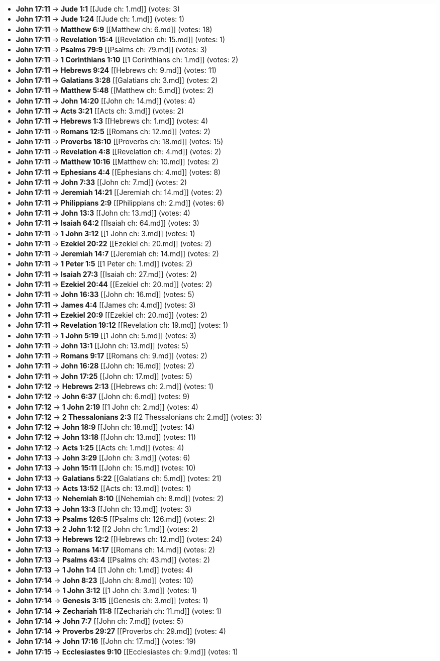- **John 17:11** → **Jude 1:1** [[Jude ch: 1.md]] (votes: 3)
- **John 17:11** → **Jude 1:24** [[Jude ch: 1.md]] (votes: 1)
- **John 17:11** → **Matthew 6:9** [[Matthew ch: 6.md]] (votes: 18)
- **John 17:11** → **Revelation 15:4** [[Revelation ch: 15.md]] (votes: 1)
- **John 17:11** → **Psalms 79:9** [[Psalms ch: 79.md]] (votes: 3)
- **John 17:11** → **1 Corinthians 1:10** [[1 Corinthians ch: 1.md]] (votes: 2)
- **John 17:11** → **Hebrews 9:24** [[Hebrews ch: 9.md]] (votes: 11)
- **John 17:11** → **Galatians 3:28** [[Galatians ch: 3.md]] (votes: 2)
- **John 17:11** → **Matthew 5:48** [[Matthew ch: 5.md]] (votes: 2)
- **John 17:11** → **John 14:20** [[John ch: 14.md]] (votes: 4)
- **John 17:11** → **Acts 3:21** [[Acts ch: 3.md]] (votes: 2)
- **John 17:11** → **Hebrews 1:3** [[Hebrews ch: 1.md]] (votes: 4)
- **John 17:11** → **Romans 12:5** [[Romans ch: 12.md]] (votes: 2)
- **John 17:11** → **Proverbs 18:10** [[Proverbs ch: 18.md]] (votes: 15)
- **John 17:11** → **Revelation 4:8** [[Revelation ch: 4.md]] (votes: 2)
- **John 17:11** → **Matthew 10:16** [[Matthew ch: 10.md]] (votes: 2)
- **John 17:11** → **Ephesians 4:4** [[Ephesians ch: 4.md]] (votes: 8)
- **John 17:11** → **John 7:33** [[John ch: 7.md]] (votes: 2)
- **John 17:11** → **Jeremiah 14:21** [[Jeremiah ch: 14.md]] (votes: 2)
- **John 17:11** → **Philippians 2:9** [[Philippians ch: 2.md]] (votes: 6)
- **John 17:11** → **John 13:3** [[John ch: 13.md]] (votes: 4)
- **John 17:11** → **Isaiah 64:2** [[Isaiah ch: 64.md]] (votes: 3)
- **John 17:11** → **1 John 3:12** [[1 John ch: 3.md]] (votes: 1)
- **John 17:11** → **Ezekiel 20:22** [[Ezekiel ch: 20.md]] (votes: 2)
- **John 17:11** → **Jeremiah 14:7** [[Jeremiah ch: 14.md]] (votes: 2)
- **John 17:11** → **1 Peter 1:5** [[1 Peter ch: 1.md]] (votes: 2)
- **John 17:11** → **Isaiah 27:3** [[Isaiah ch: 27.md]] (votes: 2)
- **John 17:11** → **Ezekiel 20:44** [[Ezekiel ch: 20.md]] (votes: 2)
- **John 17:11** → **John 16:33** [[John ch: 16.md]] (votes: 5)
- **John 17:11** → **James 4:4** [[James ch: 4.md]] (votes: 3)
- **John 17:11** → **Ezekiel 20:9** [[Ezekiel ch: 20.md]] (votes: 2)
- **John 17:11** → **Revelation 19:12** [[Revelation ch: 19.md]] (votes: 1)
- **John 17:11** → **1 John 5:19** [[1 John ch: 5.md]] (votes: 3)
- **John 17:11** → **John 13:1** [[John ch: 13.md]] (votes: 5)
- **John 17:11** → **Romans 9:17** [[Romans ch: 9.md]] (votes: 2)
- **John 17:11** → **John 16:28** [[John ch: 16.md]] (votes: 2)
- **John 17:11** → **John 17:25** [[John ch: 17.md]] (votes: 5)
- **John 17:12** → **Hebrews 2:13** [[Hebrews ch: 2.md]] (votes: 1)
- **John 17:12** → **John 6:37** [[John ch: 6.md]] (votes: 9)
- **John 17:12** → **1 John 2:19** [[1 John ch: 2.md]] (votes: 4)
- **John 17:12** → **2 Thessalonians 2:3** [[2 Thessalonians ch: 2.md]] (votes: 3)
- **John 17:12** → **John 18:9** [[John ch: 18.md]] (votes: 14)
- **John 17:12** → **John 13:18** [[John ch: 13.md]] (votes: 11)
- **John 17:12** → **Acts 1:25** [[Acts ch: 1.md]] (votes: 4)
- **John 17:13** → **John 3:29** [[John ch: 3.md]] (votes: 6)
- **John 17:13** → **John 15:11** [[John ch: 15.md]] (votes: 10)
- **John 17:13** → **Galatians 5:22** [[Galatians ch: 5.md]] (votes: 21)
- **John 17:13** → **Acts 13:52** [[Acts ch: 13.md]] (votes: 1)
- **John 17:13** → **Nehemiah 8:10** [[Nehemiah ch: 8.md]] (votes: 2)
- **John 17:13** → **John 13:3** [[John ch: 13.md]] (votes: 3)
- **John 17:13** → **Psalms 126:5** [[Psalms ch: 126.md]] (votes: 2)
- **John 17:13** → **2 John 1:12** [[2 John ch: 1.md]] (votes: 2)
- **John 17:13** → **Hebrews 12:2** [[Hebrews ch: 12.md]] (votes: 24)
- **John 17:13** → **Romans 14:17** [[Romans ch: 14.md]] (votes: 2)
- **John 17:13** → **Psalms 43:4** [[Psalms ch: 43.md]] (votes: 2)
- **John 17:13** → **1 John 1:4** [[1 John ch: 1.md]] (votes: 4)
- **John 17:14** → **John 8:23** [[John ch: 8.md]] (votes: 10)
- **John 17:14** → **1 John 3:12** [[1 John ch: 3.md]] (votes: 1)
- **John 17:14** → **Genesis 3:15** [[Genesis ch: 3.md]] (votes: 1)
- **John 17:14** → **Zechariah 11:8** [[Zechariah ch: 11.md]] (votes: 1)
- **John 17:14** → **John 7:7** [[John ch: 7.md]] (votes: 5)
- **John 17:14** → **Proverbs 29:27** [[Proverbs ch: 29.md]] (votes: 4)
- **John 17:14** → **John 17:16** [[John ch: 17.md]] (votes: 19)
- **John 17:15** → **Ecclesiastes 9:10** [[Ecclesiastes ch: 9.md]] (votes: 1)